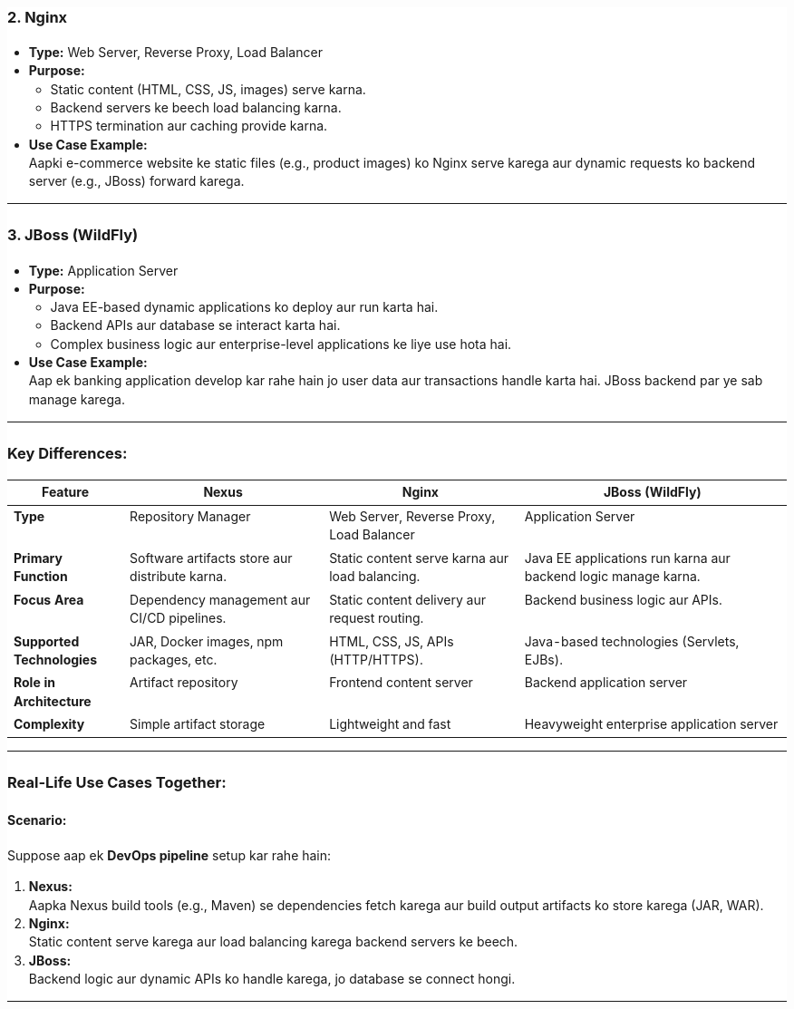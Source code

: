 
### **2. Nginx**  
- **Type:** Web Server, Reverse Proxy, Load Balancer  
- **Purpose:**  
  - Static content (HTML, CSS, JS, images) serve karna.  
  - Backend servers ke beech load balancing karna.  
  - HTTPS termination aur caching provide karna.  
- **Use Case Example:**  
  Aapki e-commerce website ke static files (e.g., product images) ko Nginx serve karega aur dynamic requests ko backend server (e.g., JBoss) forward karega.

---

### **3. JBoss (WildFly)**  
- **Type:** Application Server  
- **Purpose:**  
  - Java EE-based dynamic applications ko deploy aur run karta hai.  
  - Backend APIs aur database se interact karta hai.  
  - Complex business logic aur enterprise-level applications ke liye use hota hai.  
- **Use Case Example:**  
  Aap ek banking application develop kar rahe hain jo user data aur transactions handle karta hai. JBoss backend par ye sab manage karega.  

---

### **Key Differences:**

| **Feature**               | **Nexus**                                  | **Nginx**                              | **JBoss (WildFly)**                          |
|----------------------------|--------------------------------------------|----------------------------------------|---------------------------------------------|
| **Type**                  | Repository Manager                         | Web Server, Reverse Proxy, Load Balancer | Application Server                          |
| **Primary Function**       | Software artifacts store aur distribute karna. | Static content serve karna aur load balancing. | Java EE applications run karna aur backend logic manage karna. |
| **Focus Area**             | Dependency management aur CI/CD pipelines. | Static content delivery aur request routing. | Backend business logic aur APIs.            |
| **Supported Technologies** | JAR, Docker images, npm packages, etc.     | HTML, CSS, JS, APIs (HTTP/HTTPS).       | Java-based technologies (Servlets, EJBs).   |
| **Role in Architecture**   | Artifact repository                       | Frontend content server                | Backend application server                  |
| **Complexity**             | Simple artifact storage                   | Lightweight and fast                   | Heavyweight enterprise application server   |

---

### **Real-Life Use Cases Together:**

#### **Scenario:**  
Suppose aap ek **DevOps pipeline** setup kar rahe hain:  
1. **Nexus:**  
   Aapka Nexus build tools (e.g., Maven) se dependencies fetch karega aur build output artifacts ko store karega (JAR, WAR).  
2. **Nginx:**  
   Static content serve karega aur load balancing karega backend servers ke beech.  
3. **JBoss:**  
   Backend logic aur dynamic APIs ko handle karega, jo database se connect hongi.

---